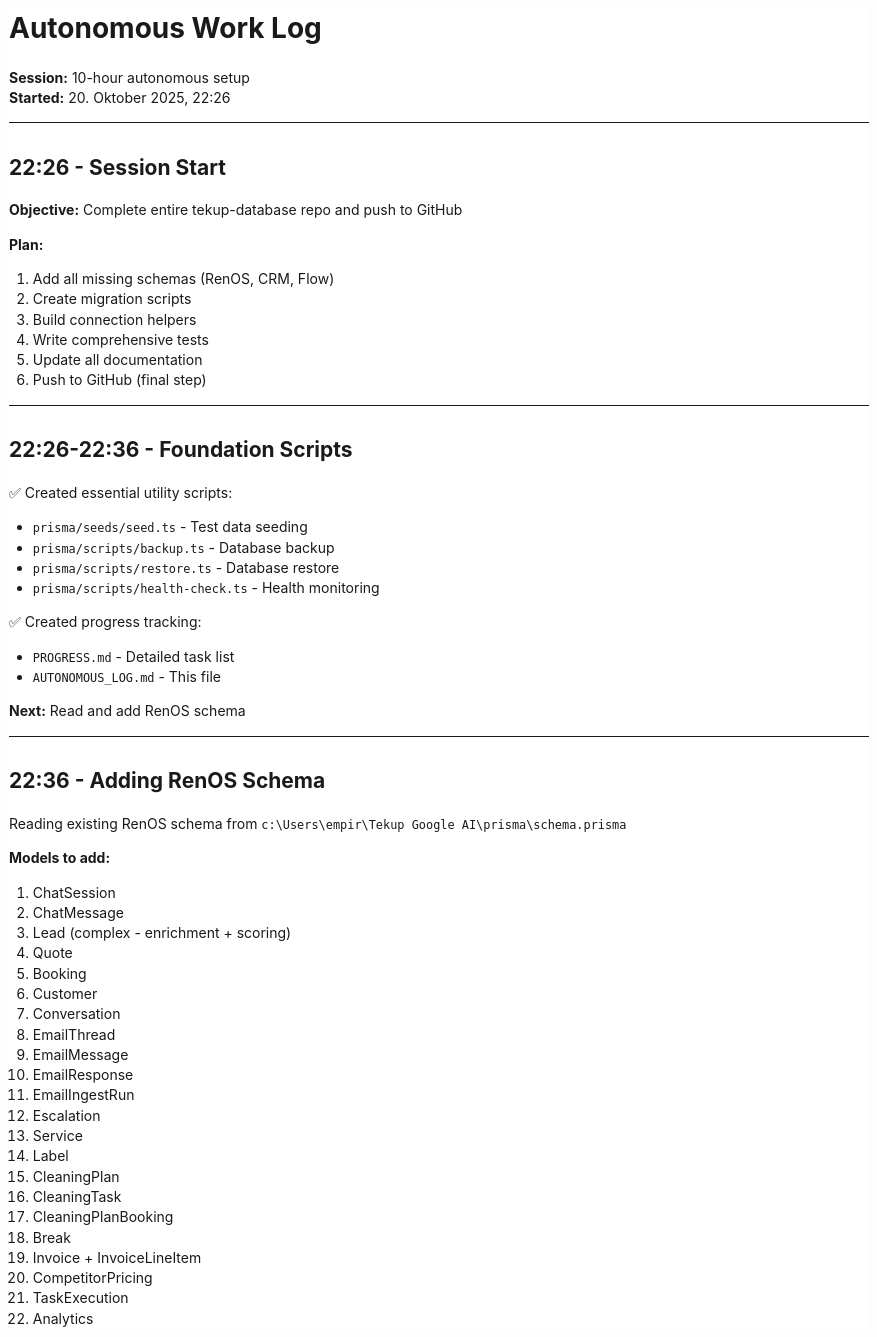 ﻿# Autonomous Work Log

**Session:** 10-hour autonomous setup  
**Started:** 20. Oktober 2025, 22:26

---

## 22:26 - Session Start

**Objective:** Complete entire tekup-database repo and push to GitHub

**Plan:**

1. Add all missing schemas (RenOS, CRM, Flow)
2. Create migration scripts
3. Build connection helpers
4. Write comprehensive tests
5. Update all documentation
6. Push to GitHub (final step)

---

## 22:26-22:36 - Foundation Scripts

✅ Created essential utility scripts:

- `prisma/seeds/seed.ts` - Test data seeding
- `prisma/scripts/backup.ts` - Database backup
- `prisma/scripts/restore.ts` - Database restore  
- `prisma/scripts/health-check.ts` - Health monitoring

✅ Created progress tracking:

- `PROGRESS.md` - Detailed task list
- `AUTONOMOUS_LOG.md` - This file

**Next:** Read and add RenOS schema

---

## 22:36 - Adding RenOS Schema

Reading existing RenOS schema from `c:\Users\empir\Tekup Google AI\prisma\schema.prisma`

**Models to add:**

1. ChatSession
2. ChatMessage
3. Lead (complex - enrichment + scoring)
4. Quote
5. Booking
6. Customer
7. Conversation
8. EmailThread
9. EmailMessage
10. EmailResponse
11. EmailIngestRun
12. Escalation
13. Service
14. Label
15. CleaningPlan
16. CleaningTask
17. CleaningPlanBooking
18. Break
19. Invoice + InvoiceLineItem
20. CompetitorPricing
21. TaskExecution
22. Analytics